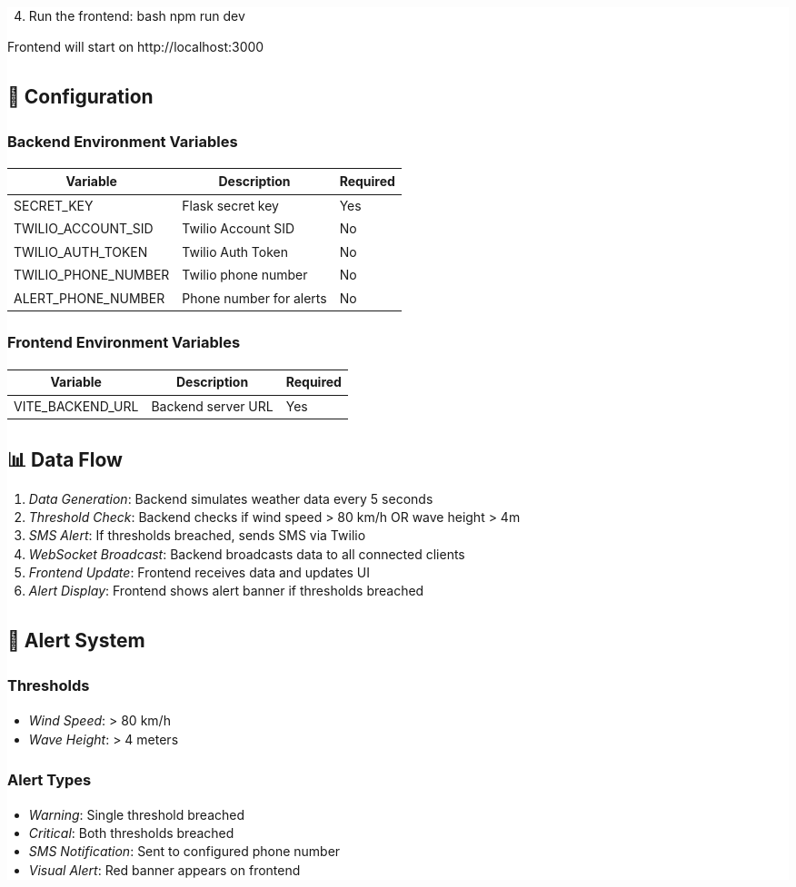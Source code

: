 
4. Run the frontend:
   bash
   npm run dev
   

Frontend will start on http://localhost:3000

## 🔧 Configuration

### Backend Environment Variables

| Variable | Description | Required |
|----------|-------------|----------|
| SECRET_KEY | Flask secret key | Yes |
| TWILIO_ACCOUNT_SID | Twilio Account SID | No |
| TWILIO_AUTH_TOKEN | Twilio Auth Token | No |
| TWILIO_PHONE_NUMBER | Twilio phone number | No |
| ALERT_PHONE_NUMBER | Phone number for alerts | No |

### Frontend Environment Variables

| Variable | Description | Required |
|----------|-------------|----------|
| VITE_BACKEND_URL | Backend server URL | Yes |

## 📊 Data Flow

1. *Data Generation*: Backend simulates weather data every 5 seconds
2. *Threshold Check*: Backend checks if wind speed > 80 km/h OR wave height > 4m
3. *SMS Alert*: If thresholds breached, sends SMS via Twilio
4. *WebSocket Broadcast*: Backend broadcasts data to all connected clients
5. *Frontend Update*: Frontend receives data and updates UI
6. *Alert Display*: Frontend shows alert banner if thresholds breached

## 🚨 Alert System

### Thresholds
- *Wind Speed*: > 80 km/h
- *Wave Height*: > 4 meters

### Alert Types
- *Warning*: Single threshold breached
- *Critical*: Both thresholds breached
- *SMS Notification*: Sent to configured phone number
- *Visual Alert*: Red banner appears on frontend
